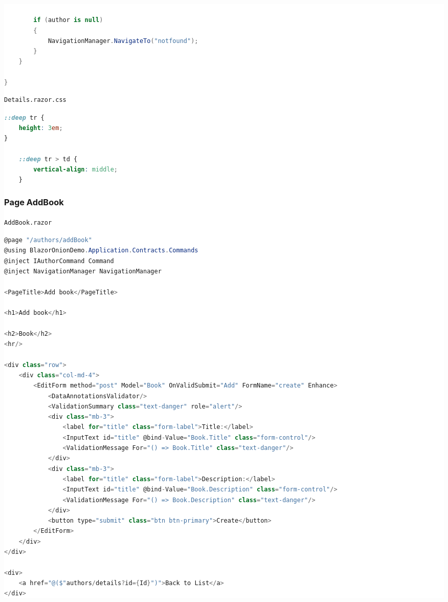 ```c#

        if (author is null)
        {
            NavigationManager.NavigateTo("notfound");
        }
    }

}
```



`Details.razor.css`

```css
::deep tr {
    height: 3em;
}

    ::deep tr > td {
        vertical-align: middle;
    }

```



### Page AddBook

`AddBook.razor`

```c#
@page "/authors/addBook"
@using BlazorOnionDemo.Application.Contracts.Commands
@inject IAuthorCommand Command
@inject NavigationManager NavigationManager

<PageTitle>Add book</PageTitle>

<h1>Add book</h1>

<h2>Book</h2>
<hr/>

<div class="row">
    <div class="col-md-4">
        <EditForm method="post" Model="Book" OnValidSubmit="Add" FormName="create" Enhance>
            <DataAnnotationsValidator/>
            <ValidationSummary class="text-danger" role="alert"/>
            <div class="mb-3">
                <label for="title" class="form-label">Title:</label>
                <InputText id="title" @bind-Value="Book.Title" class="form-control"/>
                <ValidationMessage For="() => Book.Title" class="text-danger"/>
            </div>
            <div class="mb-3">
                <label for="title" class="form-label">Description:</label>
                <InputText id="title" @bind-Value="Book.Description" class="form-control"/>
                <ValidationMessage For="() => Book.Description" class="text-danger"/>
            </div>
            <button type="submit" class="btn btn-primary">Create</button>
        </EditForm>
    </div>
</div>

<div>
    <a href="@($"authors/details?id={Id}")">Back to List</a>
</div>
```